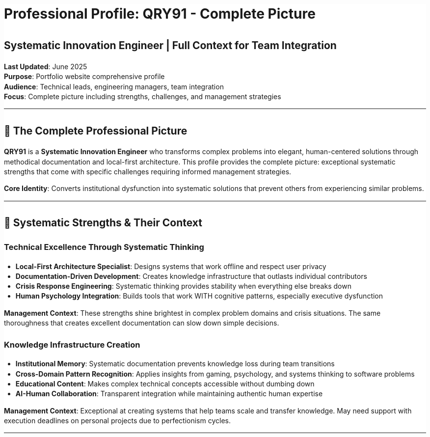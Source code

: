 # Professional Profile: QRY91 - Complete Picture
## Systematic Innovation Engineer | Full Context for Team Integration

**Last Updated**: June 2025  
**Purpose**: Portfolio website comprehensive profile  
**Audience**: Technical leads, engineering managers, team integration  
**Focus**: Complete picture including strengths, challenges, and management strategies

---

## 🎯 The Complete Professional Picture

**QRY91** is a **Systematic Innovation Engineer** who transforms complex problems into elegant, human-centered solutions through methodical documentation and local-first architecture. This profile provides the complete picture: exceptional systematic strengths that come with specific challenges requiring informed management strategies.

**Core Identity**: Converts institutional dysfunction into systematic solutions that prevent others from experiencing similar problems.

---

## 🚀 Systematic Strengths & Their Context

### **Technical Excellence Through Systematic Thinking**
- **Local-First Architecture Specialist**: Designs systems that work offline and respect user privacy
- **Documentation-Driven Development**: Creates knowledge infrastructure that outlasts individual contributors
- **Crisis Response Engineering**: Systematic thinking provides stability when everything else breaks down
- **Human Psychology Integration**: Builds tools that work WITH cognitive patterns, especially executive dysfunction

**Management Context**: These strengths shine brightest in complex problem domains and crisis situations. The same thoroughness that creates excellent documentation can slow down simple decisions.

### **Knowledge Infrastructure Creation**
- **Institutional Memory**: Systematic documentation prevents knowledge loss during team transitions
- **Cross-Domain Pattern Recognition**: Applies insights from gaming, psychology, and systems thinking to software problems
- **Educational Content**: Makes complex technical concepts accessible without dumbing down
- **AI-Human Collaboration**: Transparent integration while maintaining authentic human expertise

**Management Context**: Exceptional at creating systems that help teams scale and transfer knowledge. May need support with execution deadlines on personal projects due to perfectionism cycles.

---
